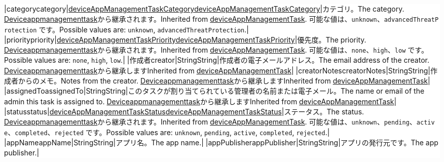 |<span data-ttu-id="c4aff-152">category</span><span class="sxs-lookup"><span data-stu-id="c4aff-152">category</span></span>|[<span data-ttu-id="c4aff-153">deviceAppManagementTaskCategory</span><span class="sxs-lookup"><span data-stu-id="c4aff-153">deviceAppManagementTaskCategory</span></span>](../resources/intune-partnerintegration-deviceappmanagementtaskcategory.md)|<span data-ttu-id="c4aff-154">カテゴリ。</span><span class="sxs-lookup"><span data-stu-id="c4aff-154">The category.</span></span> <span data-ttu-id="c4aff-155">[Deviceappmanagementtask](../resources/intune-partnerintegration-deviceappmanagementtask.md)から継承されます。</span><span class="sxs-lookup"><span data-stu-id="c4aff-155">Inherited from [deviceAppManagementTask](../resources/intune-partnerintegration-deviceappmanagementtask.md).</span></span> <span data-ttu-id="c4aff-156">可能な値は、`unknown`、`advancedThreatProtection` です。</span><span class="sxs-lookup"><span data-stu-id="c4aff-156">Possible values are: `unknown`, `advancedThreatProtection`.</span></span>|
|<span data-ttu-id="c4aff-157">priority</span><span class="sxs-lookup"><span data-stu-id="c4aff-157">priority</span></span>|[<span data-ttu-id="c4aff-158">deviceAppManagementTaskPriority</span><span class="sxs-lookup"><span data-stu-id="c4aff-158">deviceAppManagementTaskPriority</span></span>](../resources/intune-partnerintegration-deviceappmanagementtaskpriority.md)|<span data-ttu-id="c4aff-159">優先度。</span><span class="sxs-lookup"><span data-stu-id="c4aff-159">The priority.</span></span> <span data-ttu-id="c4aff-160">[Deviceappmanagementtask](../resources/intune-partnerintegration-deviceappmanagementtask.md)から継承されます。</span><span class="sxs-lookup"><span data-stu-id="c4aff-160">Inherited from [deviceAppManagementTask](../resources/intune-partnerintegration-deviceappmanagementtask.md).</span></span> <span data-ttu-id="c4aff-161">可能な値は、`none`、`high`、`low` です。</span><span class="sxs-lookup"><span data-stu-id="c4aff-161">Possible values are: `none`, `high`, `low`.</span></span>|
|<span data-ttu-id="c4aff-162">作成者</span><span class="sxs-lookup"><span data-stu-id="c4aff-162">creator</span></span>|<span data-ttu-id="c4aff-163">String</span><span class="sxs-lookup"><span data-stu-id="c4aff-163">String</span></span>|<span data-ttu-id="c4aff-164">作成者の電子メールアドレス。</span><span class="sxs-lookup"><span data-stu-id="c4aff-164">The email address of the creator.</span></span> <span data-ttu-id="c4aff-165">[Deviceappmanagementtask](../resources/intune-partnerintegration-deviceappmanagementtask.md)から継承します</span><span class="sxs-lookup"><span data-stu-id="c4aff-165">Inherited from [deviceAppManagementTask](../resources/intune-partnerintegration-deviceappmanagementtask.md)</span></span>|
|<span data-ttu-id="c4aff-166">creatorNotes</span><span class="sxs-lookup"><span data-stu-id="c4aff-166">creatorNotes</span></span>|<span data-ttu-id="c4aff-167">String</span><span class="sxs-lookup"><span data-stu-id="c4aff-167">String</span></span>|<span data-ttu-id="c4aff-168">作成者からのメモ。</span><span class="sxs-lookup"><span data-stu-id="c4aff-168">Notes from the creator.</span></span> <span data-ttu-id="c4aff-169">[Deviceappmanagementtask](../resources/intune-partnerintegration-deviceappmanagementtask.md)から継承します</span><span class="sxs-lookup"><span data-stu-id="c4aff-169">Inherited from [deviceAppManagementTask](../resources/intune-partnerintegration-deviceappmanagementtask.md)</span></span>|
|<span data-ttu-id="c4aff-170">assignedTo</span><span class="sxs-lookup"><span data-stu-id="c4aff-170">assignedTo</span></span>|<span data-ttu-id="c4aff-171">String</span><span class="sxs-lookup"><span data-stu-id="c4aff-171">String</span></span>|<span data-ttu-id="c4aff-172">このタスクが割り当てられている管理者の名前または電子メール。</span><span class="sxs-lookup"><span data-stu-id="c4aff-172">The name or email of the admin this task is assigned to.</span></span> <span data-ttu-id="c4aff-173">[Deviceappmanagementtask](../resources/intune-partnerintegration-deviceappmanagementtask.md)から継承します</span><span class="sxs-lookup"><span data-stu-id="c4aff-173">Inherited from [deviceAppManagementTask](../resources/intune-partnerintegration-deviceappmanagementtask.md)</span></span>|
|<span data-ttu-id="c4aff-174">status</span><span class="sxs-lookup"><span data-stu-id="c4aff-174">status</span></span>|[<span data-ttu-id="c4aff-175">deviceAppManagementTaskStatus</span><span class="sxs-lookup"><span data-stu-id="c4aff-175">deviceAppManagementTaskStatus</span></span>](../resources/intune-partnerintegration-deviceappmanagementtaskstatus.md)|<span data-ttu-id="c4aff-176">ステータス。</span><span class="sxs-lookup"><span data-stu-id="c4aff-176">The status.</span></span> <span data-ttu-id="c4aff-177">[Deviceappmanagementtask](../resources/intune-partnerintegration-deviceappmanagementtask.md)から継承されます。</span><span class="sxs-lookup"><span data-stu-id="c4aff-177">Inherited from [deviceAppManagementTask](../resources/intune-partnerintegration-deviceappmanagementtask.md).</span></span> <span data-ttu-id="c4aff-178">可能な値は、`unknown`、`pending`、`active`、`completed`、`rejected` です。</span><span class="sxs-lookup"><span data-stu-id="c4aff-178">Possible values are: `unknown`, `pending`, `active`, `completed`, `rejected`.</span></span>|
|<span data-ttu-id="c4aff-179">appName</span><span class="sxs-lookup"><span data-stu-id="c4aff-179">appName</span></span>|<span data-ttu-id="c4aff-180">String</span><span class="sxs-lookup"><span data-stu-id="c4aff-180">String</span></span>|<span data-ttu-id="c4aff-181">アプリ名。</span><span class="sxs-lookup"><span data-stu-id="c4aff-181">The app name.</span></span>|
|<span data-ttu-id="c4aff-182">appPublisher</span><span class="sxs-lookup"><span data-stu-id="c4aff-182">appPublisher</span></span>|<span data-ttu-id="c4aff-183">String</span><span class="sxs-lookup"><span data-stu-id="c4aff-183">String</span></span>|<span data-ttu-id="c4aff-184">アプリの発行元です。</span><span class="sxs-lookup"><span data-stu-id="c4aff-184">The app publisher.</span></span>|
